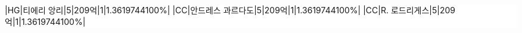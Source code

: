 |HG|티에리 앙리|5|209억|1|1.3619744100%|
|CC|안드레스 과르다도|5|209억|1|1.3619744100%|
|CC|R. 로드리게스|5|209억|1|1.3619744100%|
